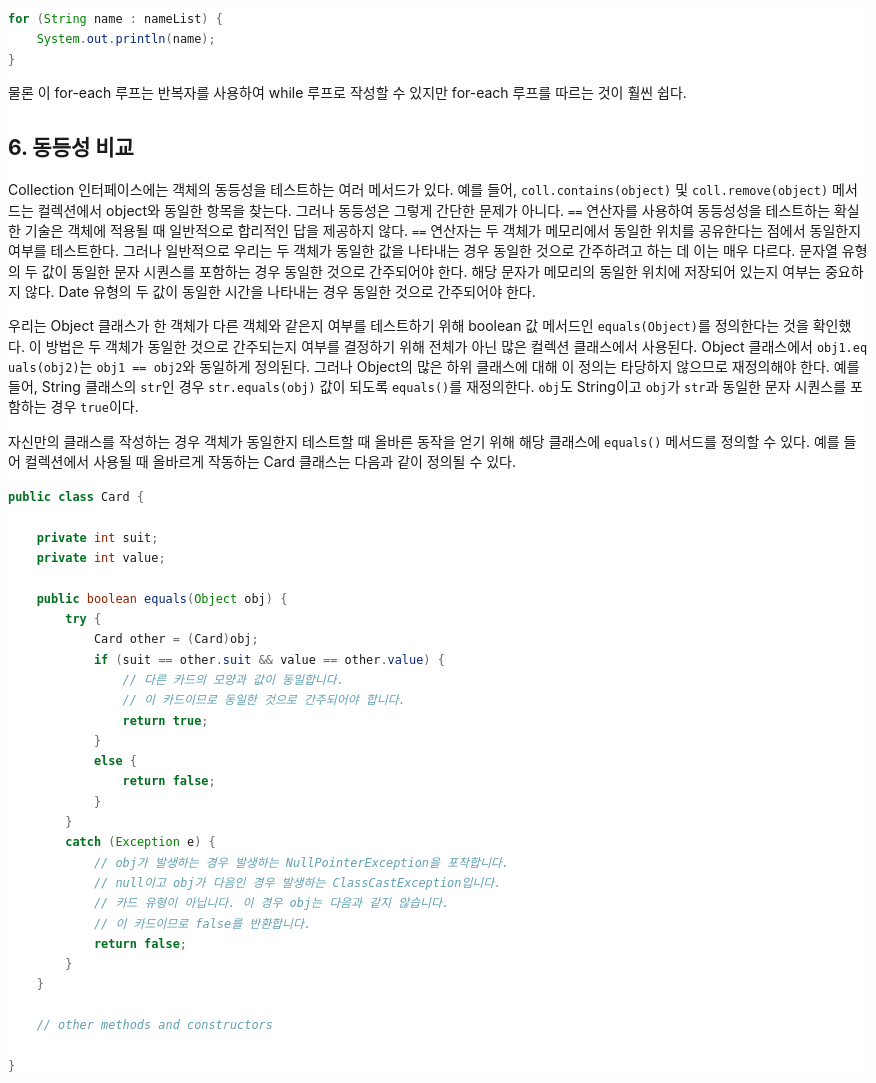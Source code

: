 ```java
for (String name : nameList) {
    System.out.println(name);    
}
```

물론 이 for-each 루프는 반복자를 사용하여 while 루프로 작성할 수 있지만 for-each 루프를 따르는 것이 훨씬 쉽다.

## 6. 동등성 비교

Collection 인터페이스에는 객체의 동등성을 테스트하는 여러 메서드가 있다. 예를 들어, `coll.contains(object)` 및 `coll.remove(object)` 메서드는 컬렉션에서 object와 동일한 항목을 찾는다. 그러나 동등성은 그렇게 간단한 문제가 아니다. `==` 연산자를 사용하여 동등성성을 테스트하는 확실한 기술은 객체에 적용될 때 일반적으로 합리적인 답을 제공하지 않다. `==` 연산자는 두 객체가 메모리에서 동일한 위치를 공유한다는 점에서 동일한지 여부를 테스트한다. 그러나 일반적으로 우리는 두 객체가 동일한 값을 나타내는 경우 동일한 것으로 간주하려고 하는 데 이는 매우 다르다. 문자열 유형의 두 값이 동일한 문자 시퀀스를 포함하는 경우 동일한 것으로 간주되어야 한다. 해당 문자가 메모리의 동일한 위치에 저장되어 있는지 여부는 중요하지 않다. Date 유형의 두 값이 동일한 시간을 나타내는 경우 동일한 것으로 간주되어야 한다.

우리는 Object 클래스가 한 객체가 다른 객체와 같은지 여부를 테스트하기 위해 boolean 값 메서드인 `equals(Object)`를 정의한다는 것을 확인했다. 이 방법은 두 객체가 동일한 것으로 간주되는지 여부를 결정하기 위해 전체가 아닌 많은 컬렉션 클래스에서 사용된다. Object 클래스에서 `obj1.equals(obj2)`는 `obj1 == obj2`와 동일하게 정의된다. 그러나 Object의 많은 하위 클래스에 대해 이 정의는 타당하지 않으므로 재정의해야 한다. 예를 들어, String 클래스의 `str`인 경우 `str.equals(obj)` 값이 되도록 `equals()`를 재정의한다. `obj`도 String이고 `obj`가 `str`과 동일한 문자 시퀀스를 포함하는 경우 `true`이다.

자신만의 클래스를 작성하는 경우 객체가 동일한지 테스트할 때 올바른 동작을 얻기 위해 해당 클래스에 `equals()` 메서드를 정의할 수 있다. 예를 들어 컬렉션에서 사용될 때 올바르게 작동하는 Card 클래스는 다음과 같이 정의될 수 있다. 

```java
public class Card {
    
    private int suit;
    private int value; 

    public boolean equals(Object obj) {
        try {
            Card other = (Card)obj;  
            if (suit == other.suit && value == other.value) {
                // 다른 카드의 모양과 값이 동일합니다.
                // 이 카드이므로 동일한 것으로 간주되어야 합니다.
                return true;
            }
            else {
                return false;
            }
        }
        catch (Exception e) {
            // obj가 발생하는 경우 발생하는 NullPointerException을 포착합니다.
            // null이고 obj가 다음인 경우 발생하는 ClassCastException입니다.
            // 카드 유형이 아닙니다. 이 경우 obj는 다음과 같지 않습니다.
            // 이 카드이므로 false를 반환합니다.
            return false;
        }
    }

    // other methods and constructors
    
}
```
